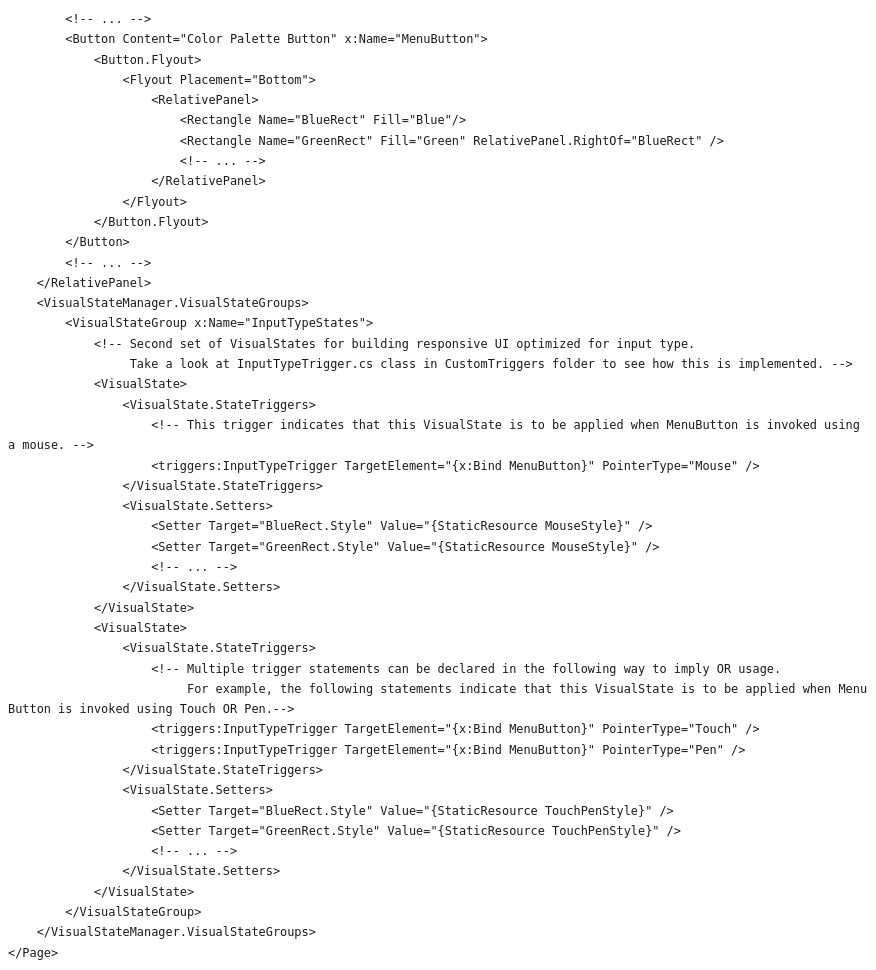 ```xaml
        <!-- ... -->
        <Button Content="Color Palette Button" x:Name="MenuButton">
            <Button.Flyout>
                <Flyout Placement="Bottom">
                    <RelativePanel>
                        <Rectangle Name="BlueRect" Fill="Blue"/>
                        <Rectangle Name="GreenRect" Fill="Green" RelativePanel.RightOf="BlueRect" />
                        <!-- ... -->
                    </RelativePanel>
                </Flyout>
            </Button.Flyout>
        </Button>
        <!-- ... -->
    </RelativePanel>
    <VisualStateManager.VisualStateGroups>
        <VisualStateGroup x:Name="InputTypeStates">
            <!-- Second set of VisualStates for building responsive UI optimized for input type.
                 Take a look at InputTypeTrigger.cs class in CustomTriggers folder to see how this is implemented. -->
            <VisualState>
                <VisualState.StateTriggers>
                    <!-- This trigger indicates that this VisualState is to be applied when MenuButton is invoked using a mouse. -->
                    <triggers:InputTypeTrigger TargetElement="{x:Bind MenuButton}" PointerType="Mouse" />
                </VisualState.StateTriggers>
                <VisualState.Setters>
                    <Setter Target="BlueRect.Style" Value="{StaticResource MouseStyle}" />
                    <Setter Target="GreenRect.Style" Value="{StaticResource MouseStyle}" />
                    <!-- ... -->
                </VisualState.Setters>
            </VisualState>
            <VisualState>
                <VisualState.StateTriggers>
                    <!-- Multiple trigger statements can be declared in the following way to imply OR usage.
                         For example, the following statements indicate that this VisualState is to be applied when MenuButton is invoked using Touch OR Pen.-->
                    <triggers:InputTypeTrigger TargetElement="{x:Bind MenuButton}" PointerType="Touch" />
                    <triggers:InputTypeTrigger TargetElement="{x:Bind MenuButton}" PointerType="Pen" />
                </VisualState.StateTriggers>
                <VisualState.Setters>
                    <Setter Target="BlueRect.Style" Value="{StaticResource TouchPenStyle}" />
                    <Setter Target="GreenRect.Style" Value="{StaticResource TouchPenStyle}" />
                    <!-- ... -->
                </VisualState.Setters>
            </VisualState>
        </VisualStateGroup>
    </VisualStateManager.VisualStateGroups>
</Page>
```
